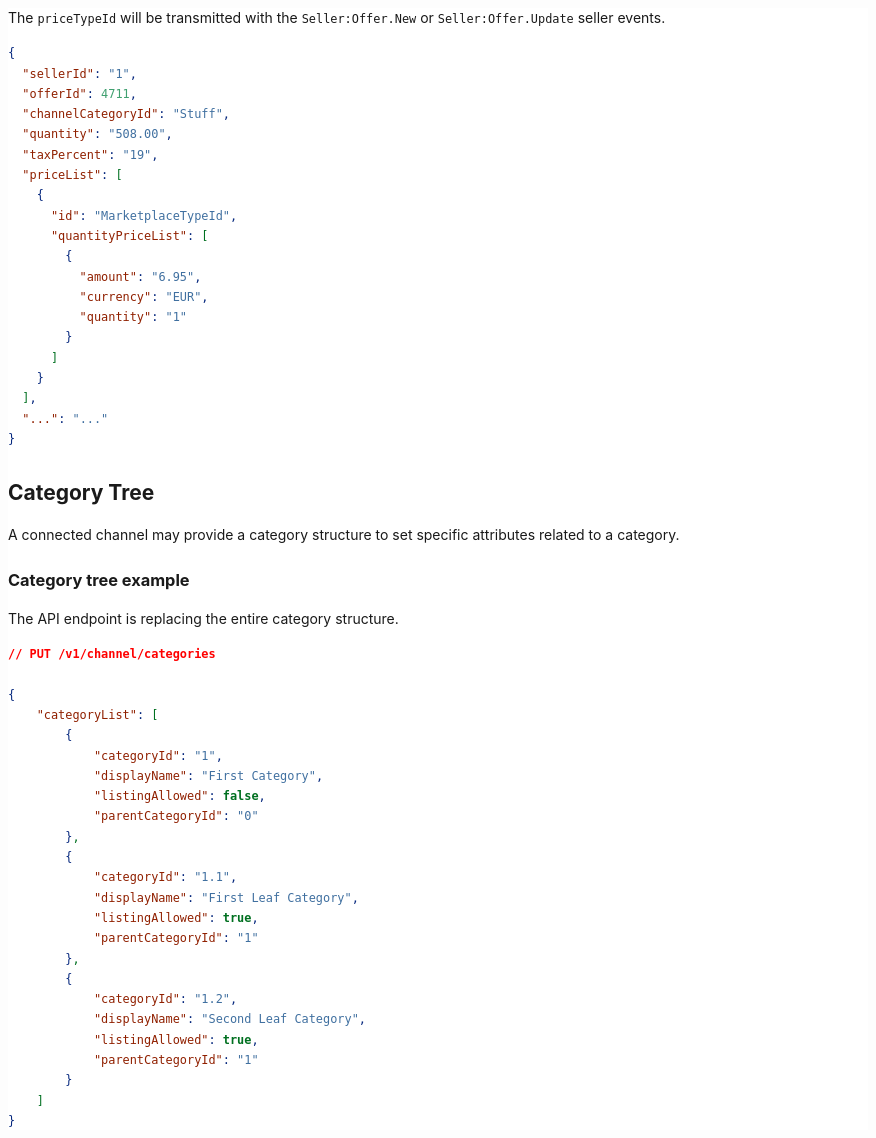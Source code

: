 The `priceTypeId` will be transmitted with the `Seller:Offer.New` or `Seller:Offer.Update` seller events. 

```json
{
  "sellerId": "1",
  "offerId": 4711,
  "channelCategoryId": "Stuff",
  "quantity": "508.00",
  "taxPercent": "19",
  "priceList": [
    {
      "id": "MarketplaceTypeId",
      "quantityPriceList": [
        {
          "amount": "6.95",
          "currency": "EUR",
          "quantity": "1"
        }
      ]
    }
  ],
  "...": "..."
}
```

## Category Tree

A connected channel may provide a category structure to set specific attributes related to a category.

### Category tree example

The API endpoint is replacing the entire category structure.

```json
// PUT /v1/channel/categories

{
    "categoryList": [
        {
            "categoryId": "1",
            "displayName": "First Category",
            "listingAllowed": false,
            "parentCategoryId": "0"
        },
        {
            "categoryId": "1.1",
            "displayName": "First Leaf Category",
            "listingAllowed": true,
            "parentCategoryId": "1"
        },
        {
            "categoryId": "1.2",
            "displayName": "Second Leaf Category",
            "listingAllowed": true,
            "parentCategoryId": "1"
        }
	]
}
```
